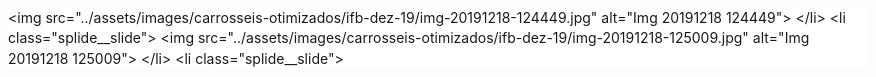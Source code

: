 \<img src="../assets/images/carrosseis-otimizados/ifb-dez-19/img-20191218-124449.jpg" alt="Img 20191218 124449"\>
\</li\>
\<li class="splide\_\_slide"\>
\<img src="../assets/images/carrosseis-otimizados/ifb-dez-19/img-20191218-125009.jpg" alt="Img 20191218 125009"\>
\</li\>
\<li class="splide\_\_slide"\>